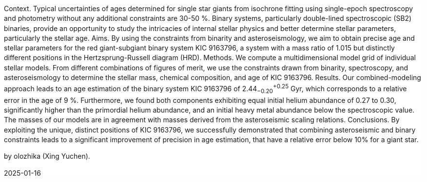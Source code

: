  Context. Typical uncertainties of ages determined for single star giants from isochrone fitting using single-epoch spectroscopy and photometry without any additional constraints are 30-50 %. Binary systems, particularly double-lined spectroscopic (SB2) binaries, provide an opportunity to study the intricacies of internal stellar physics and better determine stellar parameters, particularly the stellar age. Aims. By using the constraints from binarity and asteroseismology, we aim to obtain precise age and stellar parameters for the red giant-subgiant binary system KIC 9163796, a system with a mass ratio of 1.015 but distinctly different positions in the Hertzsprung-Russell diagram (HRD). Methods. We compute a multidimensional model grid of individual stellar models. From different combinations of figures of merit, we use the constraints drawn from binarity, spectroscopy, and asteroseismology to determine the stellar mass, chemical composition, and age of KIC 9163796. Results. Our combined-modeling approach leads to an age estimation of the binary system KIC 9163796 of 2.44$^{+0.25}_{-0.20}$ Gyr, which corresponds to a relative error in the age of 9 %. Furthermore, we found both components exhibiting equal initial helium abundance of 0.27 to 0.30, significantly higher than the primordial helium abundance, and an initial heavy metal abundance below the spectroscopic value. The masses of our models are in agreement with masses derived from the asteroseismic scaling relations. Conclusions. By exploiting the unique, distinct positions of KIC 9163796, we successfully demonstrated that combining asteroseismic and binary constraints leads to a significant improvement of precision in age estimation, that have a relative error below 10% for a giant star.


by olozhika (Xing Yuchen). 


2025-01-16
